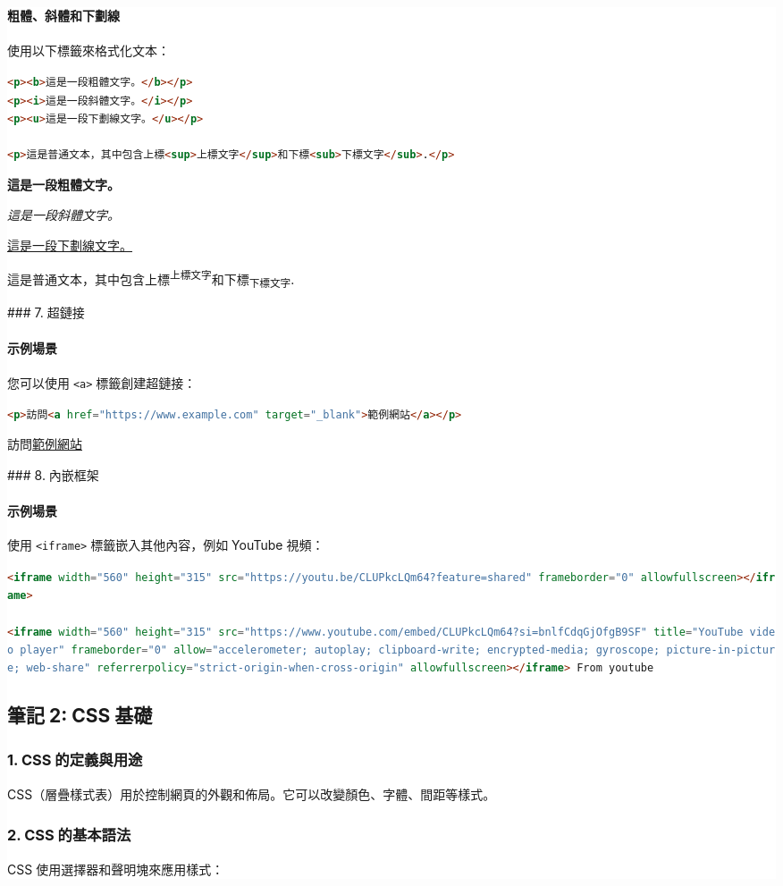 #### 粗體、斜體和下劃線
使用以下標籤來格式化文本：

```html
<p><b>這是一段粗體文字。</b></p>
<p><i>這是一段斜體文字。</i></p>
<p><u>這是一段下劃線文字。</u></p>

<p>這是普通文本，其中包含上標<sup>上標文字</sup>和下標<sub>下標文字</sub>.</p>
```
<p><b>這是一段粗體文字。</b></p>
<p><i>這是一段斜體文字。</i></p>
<p><u>這是一段下劃線文字。</u></p>

<p>這是普通文本，其中包含上標<sup>上標文字</sup>和下標<sub>下標文字</sub>.</p>
### 7. 超鏈接

#### 示例場景
您可以使用 `<a>` 標籤創建超鏈接：

```html
<p>訪問<a href="https://www.example.com" target="_blank">範例網站</a></p>
```
<p>訪問<a href="https://www.youtube.com" target="_blank">範例網站</a></p>
### 8. 內嵌框架

#### 示例場景
使用 `<iframe>` 標籤嵌入其他內容，例如 YouTube 視頻：

```html
<iframe width="560" height="315" src="https://youtu.be/CLUPkcLQm64?feature=shared" frameborder="0" allowfullscreen></iframe>

<iframe width="560" height="315" src="https://www.youtube.com/embed/CLUPkcLQm64?si=bnlfCdqGjOfgB9SF" title="YouTube video player" frameborder="0" allow="accelerometer; autoplay; clipboard-write; encrypted-media; gyroscope; picture-in-picture; web-share" referrerpolicy="strict-origin-when-cross-origin" allowfullscreen></iframe> From youtube 
```
<iframe width="560" height="315" src="https://www.youtube.com/embed/CLUPkcLQm64?si=bnlfCdqGjOfgB9SF" title="YouTube video player" frameborder="0" allow="accelerometer; autoplay; clipboard-write; encrypted-media; gyroscope; picture-in-picture; web-share" referrerpolicy="strict-origin-when-cross-origin" allowfullscreen></iframe>

<iframe width="900" height="900" src=
"https://codepen.io/Sau-Yung-Pang/pen/ogvzrJw" ></iframe>


## 筆記 2: CSS 基礎

### 1. CSS 的定義與用途
CSS（層疊樣式表）用於控制網頁的外觀和佈局。它可以改變顏色、字體、間距等樣式。

### 2. CSS 的基本語法
CSS 使用選擇器和聲明塊來應用樣式：
